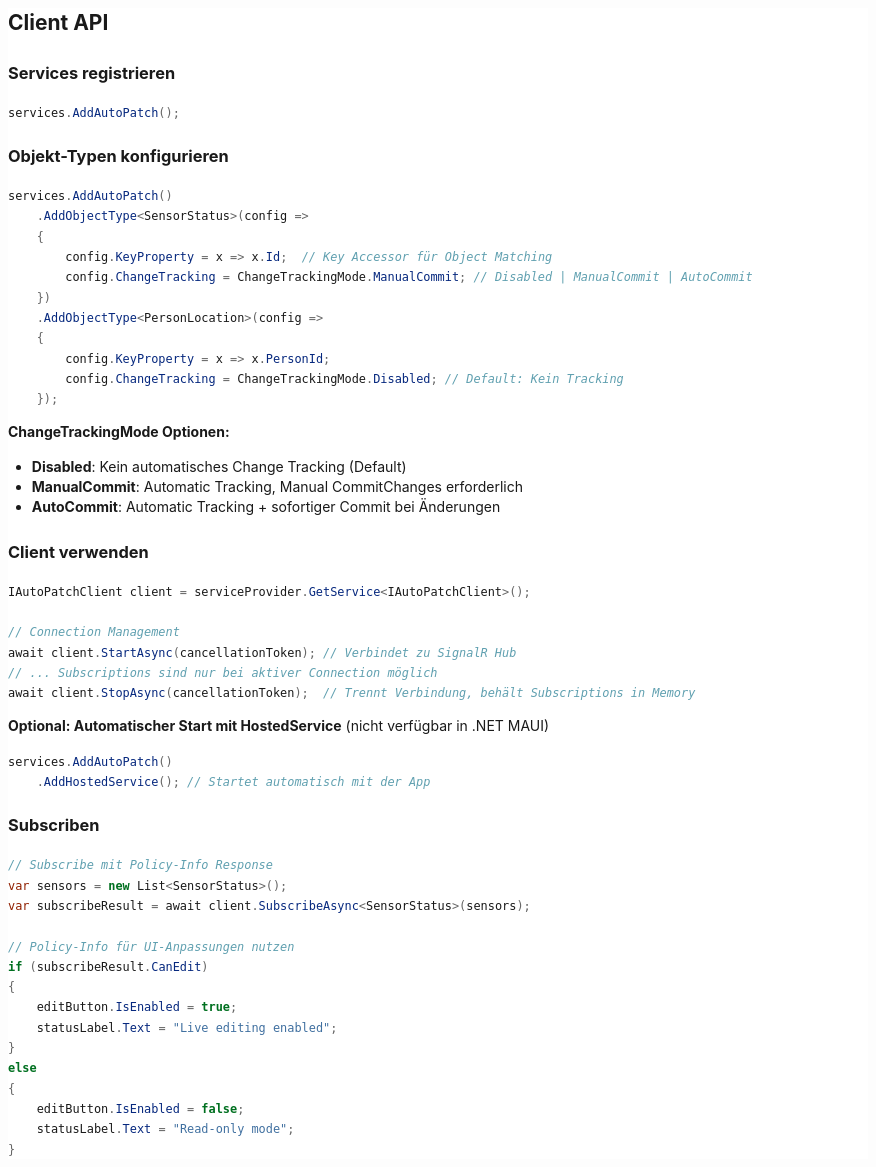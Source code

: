 
## Client API

### Services registrieren

```csharp
services.AddAutoPatch();
```

### Objekt-Typen konfigurieren

```csharp
services.AddAutoPatch()
    .AddObjectType<SensorStatus>(config => 
    {
        config.KeyProperty = x => x.Id;  // Key Accessor für Object Matching
        config.ChangeTracking = ChangeTrackingMode.ManualCommit; // Disabled | ManualCommit | AutoCommit
    })
    .AddObjectType<PersonLocation>(config =>
    {
        config.KeyProperty = x => x.PersonId;
        config.ChangeTracking = ChangeTrackingMode.Disabled; // Default: Kein Tracking
    });
```

**ChangeTrackingMode Optionen:**
- **Disabled**: Kein automatisches Change Tracking (Default)
- **ManualCommit**: Automatic Tracking, Manual CommitChanges erforderlich  
- **AutoCommit**: Automatic Tracking + sofortiger Commit bei Änderungen

### Client verwenden

```csharp
IAutoPatchClient client = serviceProvider.GetService<IAutoPatchClient>();

// Connection Management
await client.StartAsync(cancellationToken); // Verbindet zu SignalR Hub
// ... Subscriptions sind nur bei aktiver Connection möglich
await client.StopAsync(cancellationToken);  // Trennt Verbindung, behält Subscriptions in Memory
```

**Optional: Automatischer Start mit HostedService** (nicht verfügbar in .NET MAUI)
```csharp
services.AddAutoPatch()
    .AddHostedService(); // Startet automatisch mit der App
```

### Subscriben

```csharp
// Subscribe mit Policy-Info Response
var sensors = new List<SensorStatus>();
var subscribeResult = await client.SubscribeAsync<SensorStatus>(sensors);

// Policy-Info für UI-Anpassungen nutzen
if (subscribeResult.CanEdit)
{
    editButton.IsEnabled = true;
    statusLabel.Text = "Live editing enabled";
}
else
{
    editButton.IsEnabled = false;
    statusLabel.Text = "Read-only mode";
}
```